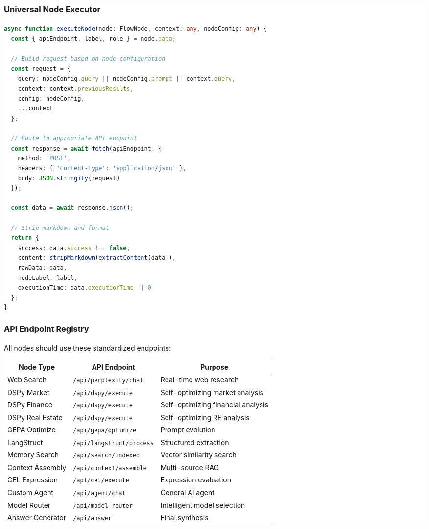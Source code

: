 ### Universal Node Executor

```typescript
async function executeNode(node: FlowNode, context: any, nodeConfig: any) {
  const { apiEndpoint, label, role } = node.data;
  
  // Build request based on node configuration
  const request = {
    query: nodeConfig.query || nodeConfig.prompt || context.query,
    context: context.previousResults,
    config: nodeConfig,
    ...context
  };
  
  // Route to appropriate API endpoint
  const response = await fetch(apiEndpoint, {
    method: 'POST',
    headers: { 'Content-Type': 'application/json' },
    body: JSON.stringify(request)
  });
  
  const data = await response.json();
  
  // Strip markdown and format
  return {
    success: data.success !== false,
    content: stripMarkdown(extractContent(data)),
    rawData: data,
    nodeLabel: label,
    executionTime: data.executionTime || 0
  };
}
```

### API Endpoint Registry

All nodes should use these standardized endpoints:

| **Node Type** | **API Endpoint** | **Purpose** |
|--------------|------------------|-------------|
| Web Search | `/api/perplexity/chat` | Real-time web research |
| DSPy Market | `/api/dspy/execute` | Self-optimizing market analysis |
| DSPy Finance | `/api/dspy/execute` | Self-optimizing financial analysis |
| DSPy Real Estate | `/api/dspy/execute` | Self-optimizing RE analysis |
| GEPA Optimize | `/api/gepa/optimize` | Prompt evolution |
| LangStruct | `/api/langstruct/process` | Structured extraction |
| Memory Search | `/api/search/indexed` | Vector similarity search |
| Context Assembly | `/api/context/assemble` | Multi-source RAG |
| CEL Expression | `/api/cel/execute` | Expression evaluation |
| Custom Agent | `/api/agent/chat` | General AI agent |
| Model Router | `/api/model-router` | Intelligent model selection |
| Answer Generator | `/api/answer` | Final synthesis |
